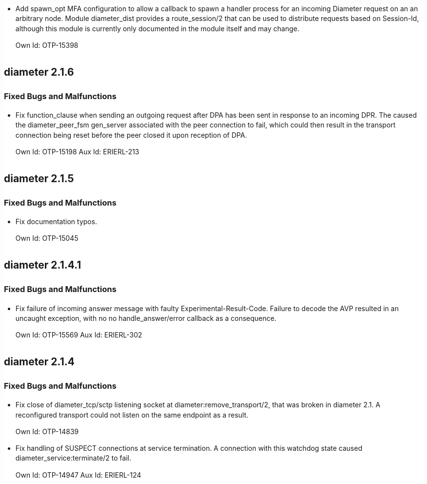 - Add spawn_opt MFA configuration to allow a callback to spawn a handler process
  for an incoming Diameter request on an an arbitrary node. Module diameter_dist
  provides a route_session/2 that can be used to distribute requests based on
  Session-Id, although this module is currently only documented in the module
  itself and may change.

  Own Id: OTP-15398

## diameter 2.1.6

### Fixed Bugs and Malfunctions

- Fix function_clause when sending an outgoing request after DPA has been sent
  in response to an incoming DPR. The caused the diameter_peer_fsm gen_server
  associated with the peer connection to fail, which could then result in the
  transport connection being reset before the peer closed it upon reception of
  DPA.

  Own Id: OTP-15198 Aux Id: ERIERL-213

## diameter 2.1.5

### Fixed Bugs and Malfunctions

- Fix documentation typos.

  Own Id: OTP-15045

## diameter 2.1.4.1

### Fixed Bugs and Malfunctions

- Fix failure of incoming answer message with faulty Experimental-Result-Code.
  Failure to decode the AVP resulted in an uncaught exception, with no no
  handle_answer/error callback as a consequence.

  Own Id: OTP-15569 Aux Id: ERIERL-302

## diameter 2.1.4

### Fixed Bugs and Malfunctions

- Fix close of diameter_tcp/sctp listening socket at
  diameter:remove_transport/2, that was broken in diameter 2.1. A reconfigured
  transport could not listen on the same endpoint as a result.

  Own Id: OTP-14839

- Fix handling of SUSPECT connections at service termination. A connection with
  this watchdog state caused diameter_service:terminate/2 to fail.

  Own Id: OTP-14947 Aux Id: ERIERL-124
